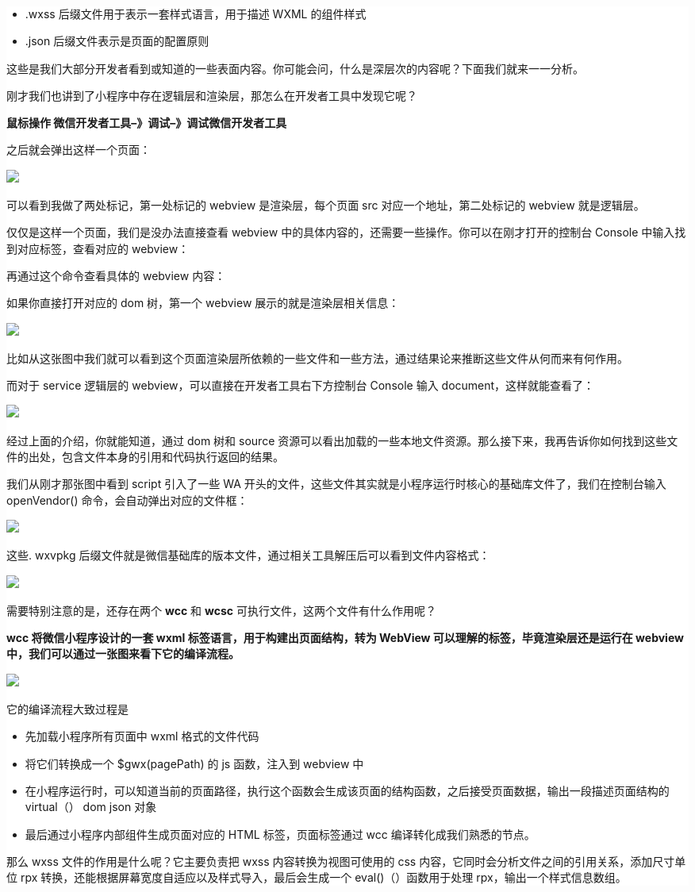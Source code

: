 *   .wxss 后缀文件用于表示一套样式语言，用于描述 WXML 的组件样式
    
*   .json 后缀文件表示是页面的配置原则
    

这些是我们大部分开发者看到或知道的一些表面内容。你可能会问，什么是深层次的内容呢？下面我们就来一一分析。

刚才我们也讲到了小程序中存在逻辑层和渲染层，那怎么在开发者工具中发现它呢？

**鼠标操作 微信开发者工具–》调试–》调试微信开发者工具**

之后就会弹出这样一个页面：

![](https://mmbiz.qpic.cn/mmbiz_png/Kdg8y12zuNHtgqz7MPib9YFIZ7iboicRnPlXlwNu6lqg6StIUJWw56s9E9YicOYl9TKlIibfvcMGkdwk2g3Dz4EM0cQ/640?wx_fmt=png)

可以看到我做了两处标记，第一处标记的 webview 是渲染层，每个页面 src 对应一个地址，第二处标记的 webview 就是逻辑层。

仅仅是这样一个页面，我们是没办法直接查看 webview 中的具体内容的，还需要一些操作。你可以在刚才打开的控制台 Console 中输入找到对应标签，查看对应的 webview：

再通过这个命令查看具体的 webview 内容：

如果你直接打开对应的 dom 树，第一个 webview 展示的就是渲染层相关信息：

![](https://mmbiz.qpic.cn/mmbiz_png/Kdg8y12zuNHtgqz7MPib9YFIZ7iboicRnPlawma2wbPyFItkFjgm6SJuUa3ZpXd0noJ7xibWL3f2djSsqFpqolsicdg/640?wx_fmt=png)

比如从这张图中我们就可以看到这个页面渲染层所依赖的一些文件和一些方法，通过结果论来推断这些文件从何而来有何作用。

而对于 service 逻辑层的 webview，可以直接在开发者工具右下方控制台 Console 输入 document，这样就能查看了：

![](https://mmbiz.qpic.cn/mmbiz_png/Kdg8y12zuNHtgqz7MPib9YFIZ7iboicRnPlDc5A8XY2NlXKl2nbTKzQXibBbMyKSTYboJ7icvTqCiauibQBSUyjdmxibxA/640?wx_fmt=png)

经过上面的介绍，你就能知道，通过 dom 树和 source 资源可以看出加载的一些本地文件资源。那么接下来，我再告诉你如何找到这些文件的出处，包含文件本身的引用和代码执行返回的结果。

我们从刚才那张图中看到 script 引入了一些 WA 开头的文件，这些文件其实就是小程序运行时核心的基础库文件了，我们在控制台输入 openVendor() 命令，会自动弹出对应的文件框：

![](https://mmbiz.qpic.cn/mmbiz_png/Kdg8y12zuNHtgqz7MPib9YFIZ7iboicRnPl0eZ1yiccQlIjs7cSRvYvUBc3tgeBwKRZjPzvia0ZibaEQWibQPHogwJdxg/640?wx_fmt=png)

这些. wxvpkg 后缀文件就是微信基础库的版本文件，通过相关工具解压后可以看到文件内容格式：

![](https://mmbiz.qpic.cn/mmbiz_png/Kdg8y12zuNHtgqz7MPib9YFIZ7iboicRnPljzfaX3pZfOh5A6JtRMU4MwQviaVrRWzskhVcsfqeqRwcGY80KqD7Nsg/640?wx_fmt=png)

需要特别注意的是，还存在两个 **wcc** 和 **wcsc** 可执行文件，这两个文件有什么作用呢？

**wcc 将微信小程序设计的一套 wxml 标签语言，用于构建出页面结构，转为 WebView 可以理解的标签，毕竟渲染层还是运行在 webview 中，我们可以通过一张图来看下它的编译流程。**

![](https://mmbiz.qpic.cn/mmbiz_png/Kdg8y12zuNHtgqz7MPib9YFIZ7iboicRnPlpXibkA5TvKH1ornWaKDTmc1G23dOcVibCvD6GhUx3WKvia1jayYYMZoQA/640?wx_fmt=png)

它的编译流程大致过程是

*   先加载小程序所有页面中 wxml 格式的文件代码
    
*   将它们转换成一个 $gwx(pagePath) 的 js 函数，注入到 webview 中
    
*   在小程序运行时，可以知道当前的页面路径，执行这个函数会生成该页面的结构函数，之后接受页面数据，输出一段描述页面结构的 virtual（） dom json 对象
    
*   最后通过小程序内部组件生成页面对应的 HTML 标签，页面标签通过 wcc 编译转化成我们熟悉的节点。
    

那么 wxss 文件的作用是什么呢？它主要负责把 wxss 内容转换为视图可使用的 css 内容，它同时会分析文件之间的引用关系，添加尺寸单位 rpx 转换，还能根据屏幕宽度自适应以及样式导入，最后会生成一个 eval()（）函数用于处理 rpx，输出一个样式信息数组。
